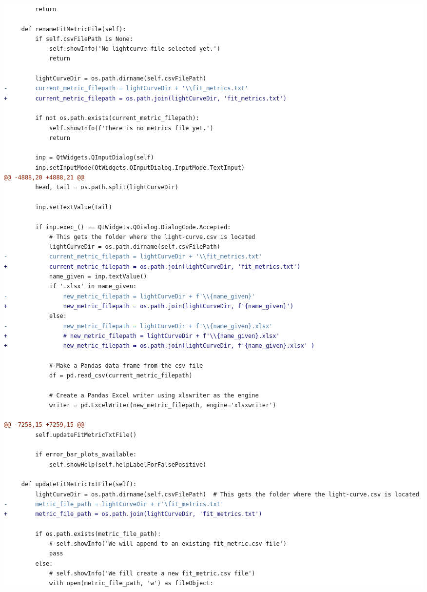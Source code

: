 ```diff
         return
 
     def renameFitMetricFile(self):
         if self.csvFilePath is None:
             self.showInfo('No lightcurve file selected yet.')
             return
 
         lightCurveDir = os.path.dirname(self.csvFilePath)
-        current_metric_filepath = lightCurveDir + '\\fit_metrics.txt'
+        current_metric_filepath = os.path.join(lightCurveDir, 'fit_metrics.txt')
 
         if not os.path.exists(current_metric_filepath):
             self.showInfo(f'There is no metrics file yet.')
             return
 
         inp = QtWidgets.QInputDialog(self)
         inp.setInputMode(QtWidgets.QInputDialog.InputMode.TextInput)
@@ -4888,20 +4888,21 @@
         head, tail = os.path.split(lightCurveDir)
 
         inp.setTextValue(tail)
 
         if inp.exec_() == QtWidgets.QDialog.DialogCode.Accepted:
             # This gets the folder where the light-curve.csv is located
             lightCurveDir = os.path.dirname(self.csvFilePath)
-            current_metric_filepath = lightCurveDir + '\\fit_metrics.txt'
+            current_metric_filepath = os.path.join(lightCurveDir, 'fit_metrics.txt')
             name_given = inp.textValue()
             if '.xlsx' in name_given:
-                new_metric_filepath = lightCurveDir + f'\\{name_given}'
+                new_metric_filepath = os.path.join(lightCurveDir, f'{name_given}')
             else:
-                new_metric_filepath = lightCurveDir + f'\\{name_given}.xlsx'
+                # new_metric_filepath = lightCurveDir + f'\\{name_given}.xlsx'
+                new_metric_filepath = os.path.join(lightCurveDir, f'{name_given}.xlsx' )
 
             # Make a Pandas data frame from the csv file
             df = pd.read_csv(current_metric_filepath)
 
             # Create a Pandas Excel writer using xlswriter as the engine
             writer = pd.ExcelWriter(new_metric_filepath, engine='xlsxwriter')
 
@@ -7258,15 +7259,15 @@
         self.updateFitMetricTxtFile()
 
         if error_bar_plots_available:
             self.showHelp(self.helpLabelForFalsePositive)
 
     def updateFitMetricTxtFile(self):
         lightCurveDir = os.path.dirname(self.csvFilePath)  # This gets the folder where the light-curve.csv is located
-        metric_file_path = lightCurveDir + r'\fit_metrics.txt'
+        metric_file_path = os.path.join(lightCurveDir, 'fit_metrics.txt')
 
         if os.path.exists(metric_file_path):
             # self.showInfo('We will append to an existing fit_metric.csv file')
             pass
         else:
             # self.showInfo('We fill create a new fit_metric.csv file')
             with open(metric_file_path, 'w') as fileObject:
```
